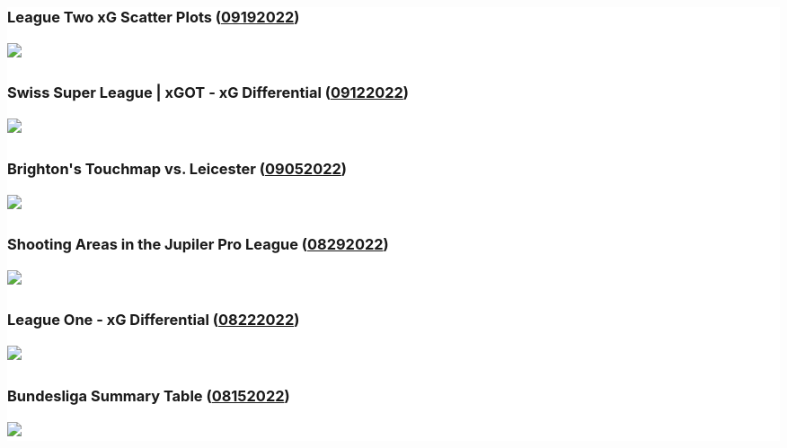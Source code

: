 ### League Two xG Scatter Plots ([09192022](09192022/))

<img src ="09192022\figures\09192022_league_two_scatter.png" width="60%">

### Swiss Super League | xGOT - xG Differential ([09122022](09122022/))

<img src ="09122022\figures\09122022_swiss_xg_xgot.png" width="60%">

### Brighton's Touchmap vs. Leicester ([09052022](09052022/))

<img src ="09052022\figures\09052022_brighton_touches.png" width="60%">

### Shooting Areas in the Jupiler Pro League ([08292022](08292022/))

<img src ="08292022\figures\08292022_jupiler_shots.png" width="60%">

### League One - xG Differential ([08222022](08222022/))

<img src ="08222022\figures\league_one_08222022.png" width="60%">

### Bundesliga Summary Table ([08152022](08152022/))

<img src ="08152022\figures\08152022_bundesliga_round2.png" width="60%">

